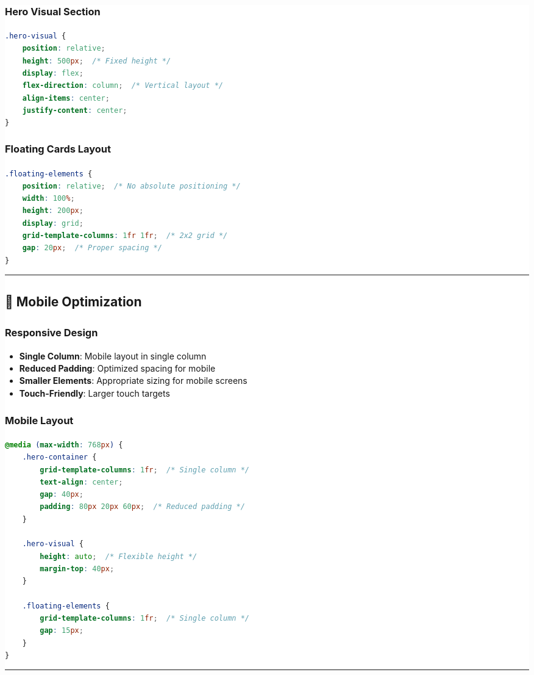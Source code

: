 ### **Hero Visual Section**
```css
.hero-visual {
    position: relative;
    height: 500px;  /* Fixed height */
    display: flex;
    flex-direction: column;  /* Vertical layout */
    align-items: center;
    justify-content: center;
}
```

### **Floating Cards Layout**
```css
.floating-elements {
    position: relative;  /* No absolute positioning */
    width: 100%;
    height: 200px;
    display: grid;
    grid-template-columns: 1fr 1fr;  /* 2x2 grid */
    gap: 20px;  /* Proper spacing */
}
```

---

## 📱 **Mobile Optimization**

### **Responsive Design**
- **Single Column**: Mobile layout in single column
- **Reduced Padding**: Optimized spacing for mobile
- **Smaller Elements**: Appropriate sizing for mobile screens
- **Touch-Friendly**: Larger touch targets

### **Mobile Layout**
```css
@media (max-width: 768px) {
    .hero-container {
        grid-template-columns: 1fr;  /* Single column */
        text-align: center;
        gap: 40px;
        padding: 80px 20px 60px;  /* Reduced padding */
    }
    
    .hero-visual {
        height: auto;  /* Flexible height */
        margin-top: 40px;
    }
    
    .floating-elements {
        grid-template-columns: 1fr;  /* Single column */
        gap: 15px;
    }
}
```

---